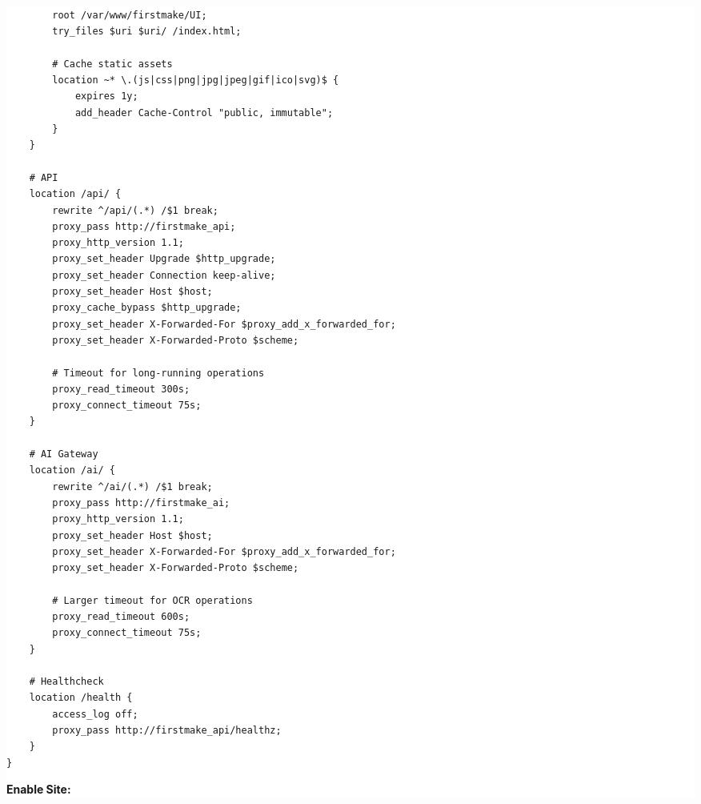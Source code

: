```nginx
        root /var/www/firstmake/UI;
        try_files $uri $uri/ /index.html;
        
        # Cache static assets
        location ~* \.(js|css|png|jpg|jpeg|gif|ico|svg)$ {
            expires 1y;
            add_header Cache-Control "public, immutable";
        }
    }

    # API
    location /api/ {
        rewrite ^/api/(.*) /$1 break;
        proxy_pass http://firstmake_api;
        proxy_http_version 1.1;
        proxy_set_header Upgrade $http_upgrade;
        proxy_set_header Connection keep-alive;
        proxy_set_header Host $host;
        proxy_cache_bypass $http_upgrade;
        proxy_set_header X-Forwarded-For $proxy_add_x_forwarded_for;
        proxy_set_header X-Forwarded-Proto $scheme;
        
        # Timeout for long-running operations
        proxy_read_timeout 300s;
        proxy_connect_timeout 75s;
    }

    # AI Gateway
    location /ai/ {
        rewrite ^/ai/(.*) /$1 break;
        proxy_pass http://firstmake_ai;
        proxy_http_version 1.1;
        proxy_set_header Host $host;
        proxy_set_header X-Forwarded-For $proxy_add_x_forwarded_for;
        proxy_set_header X-Forwarded-Proto $scheme;
        
        # Larger timeout for OCR operations
        proxy_read_timeout 600s;
        proxy_connect_timeout 75s;
    }

    # Healthcheck
    location /health {
        access_log off;
        proxy_pass http://firstmake_api/healthz;
    }
}
```

**Enable Site:**
